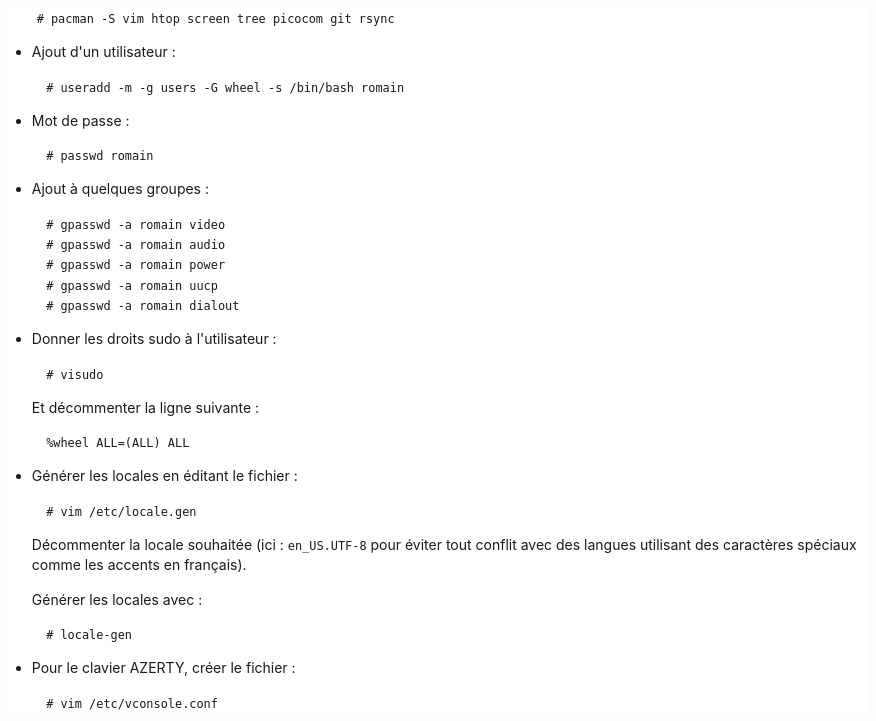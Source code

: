         # pacman -S vim htop screen tree picocom git rsync

- Ajout d'un utilisateur :

        # useradd -m -g users -G wheel -s /bin/bash romain

- Mot de passe :

        # passwd romain

- Ajout à quelques groupes :

        # gpasswd -a romain video
        # gpasswd -a romain audio
        # gpasswd -a romain power
        # gpasswd -a romain uucp
        # gpasswd -a romain dialout

- Donner les droits sudo à l'utilisateur :

        # visudo

    Et décommenter la ligne suivante :

        %wheel ALL=(ALL) ALL

- Générer les locales en éditant le fichier :

        # vim /etc/locale.gen

    Décommenter la locale souhaitée (ici : `en_US.UTF-8` pour éviter tout conflit avec des langues utilisant des caractères spéciaux comme les accents en français).

    Générer les locales avec :

        # locale-gen

- Pour le clavier AZERTY, créer le fichier :

        # vim /etc/vconsole.conf
